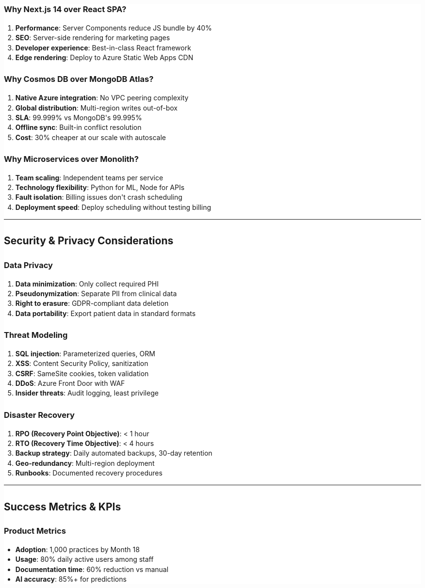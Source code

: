### Why Next.js 14 over React SPA?
1. **Performance**: Server Components reduce JS bundle by 40%
2. **SEO**: Server-side rendering for marketing pages
3. **Developer experience**: Best-in-class React framework
4. **Edge rendering**: Deploy to Azure Static Web Apps CDN

### Why Cosmos DB over MongoDB Atlas?
1. **Native Azure integration**: No VPC peering complexity
2. **Global distribution**: Multi-region writes out-of-box
3. **SLA**: 99.999% vs MongoDB's 99.995%
4. **Offline sync**: Built-in conflict resolution
5. **Cost**: 30% cheaper at our scale with autoscale

### Why Microservices over Monolith?
1. **Team scaling**: Independent teams per service
2. **Technology flexibility**: Python for ML, Node for APIs
3. **Fault isolation**: Billing issues don't crash scheduling
4. **Deployment speed**: Deploy scheduling without testing billing

---

## Security & Privacy Considerations

### Data Privacy
1. **Data minimization**: Only collect required PHI
2. **Pseudonymization**: Separate PII from clinical data
3. **Right to erasure**: GDPR-compliant data deletion
4. **Data portability**: Export patient data in standard formats

### Threat Modeling
1. **SQL injection**: Parameterized queries, ORM
2. **XSS**: Content Security Policy, sanitization
3. **CSRF**: SameSite cookies, token validation
4. **DDoS**: Azure Front Door with WAF
5. **Insider threats**: Audit logging, least privilege

### Disaster Recovery
1. **RPO (Recovery Point Objective)**: < 1 hour
2. **RTO (Recovery Time Objective)**: < 4 hours
3. **Backup strategy**: Daily automated backups, 30-day retention
4. **Geo-redundancy**: Multi-region deployment
5. **Runbooks**: Documented recovery procedures

---

## Success Metrics & KPIs

### Product Metrics
- **Adoption**: 1,000 practices by Month 18
- **Usage**: 80% daily active users among staff
- **Documentation time**: 60% reduction vs manual
- **AI accuracy**: 85%+ for predictions
